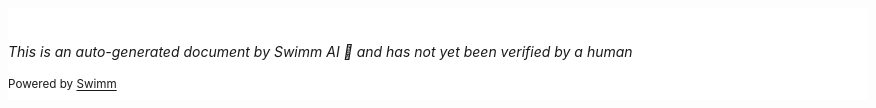 
</SwmSnippet>

&nbsp;

*This is an auto-generated document by Swimm AI 🌊 and has not yet been verified by a human*

<SwmMeta version="3.0.0" repo-id="Z2l0aHViJTNBJTNBcHl0b3JjaC1hdXRvZG9jcy1kZW1vJTNBJTNBU3dpbW0tRGVtbw==" repo-name="pytorch-autodocs-demo"><sup>Powered by [Swimm](https://app.swimm.io/)</sup></SwmMeta>
